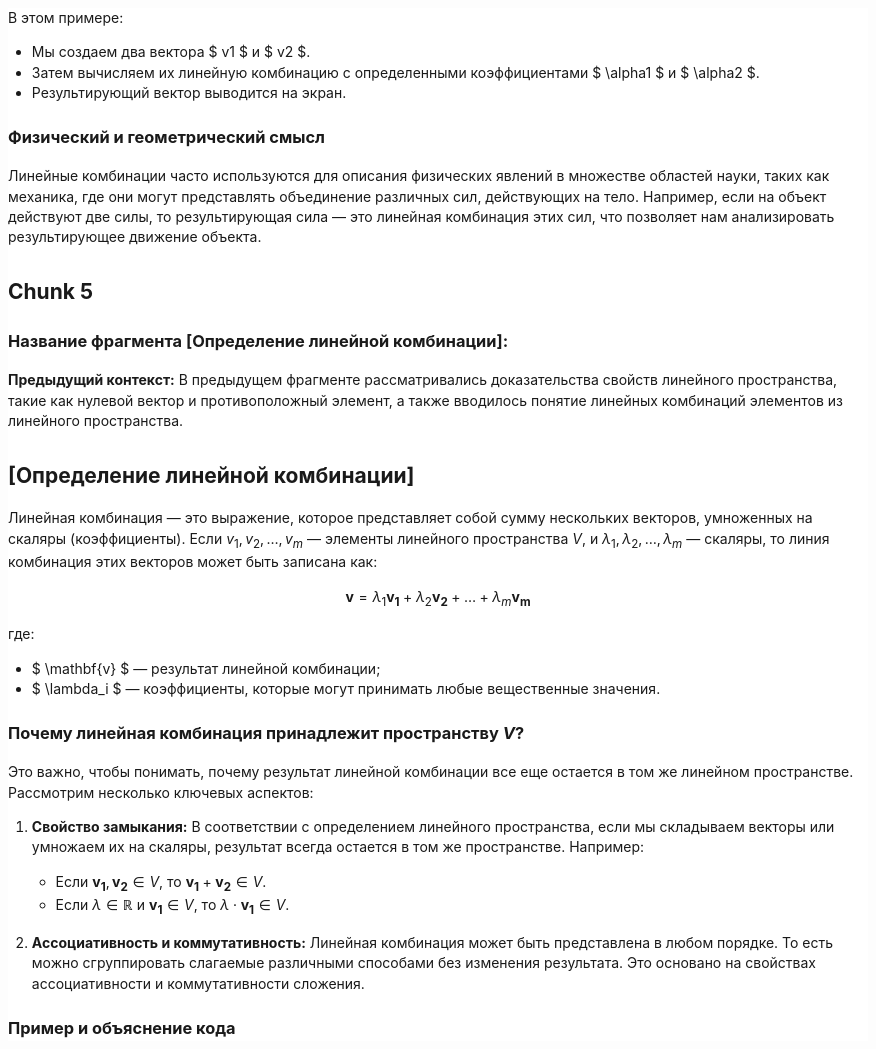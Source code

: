 В этом примере:

- Мы создаем два вектора $ v1 $ и $ v2 $.
- Затем вычисляем их линейную комбинацию с определенными коэффициентами $ \alpha1 $ и $ \alpha2 $.
- Результирующий вектор выводится на экран.

### Физический и геометрический смысл

Линейные комбинации часто используются для описания физических явлений в множестве областей науки, таких как механика, где они могут представлять объединение различных сил, действующих на тело. Например, если на объект действуют две силы, то результирующая сила — это линейная комбинация этих сил, что позволяет нам анализировать результирующее движение объекта.

## Chunk 5
### **Название фрагмента [Определение линейной комбинации]:**

**Предыдущий контекст:** В предыдущем фрагменте рассматривались доказательства свойств линейного пространства, такие как нулевой вектор и противоположный элемент, а также вводилось понятие линейных комбинаций элементов из линейного пространства.

## **[Определение линейной комбинации]**

Линейная комбинация — это выражение, которое представляет собой сумму нескольких векторов, умноженных на скаляры (коэффициенты). Если $v_1, v_2, \ldots, v_m$ — элементы линейного пространства $V$, и $\lambda_1, \lambda_2, \ldots, \lambda_m$ — скаляры, то линия комбинация этих векторов может быть записана как:

$$
\mathbf{v} = \lambda_1 \mathbf{v_1} + \lambda_2 \mathbf{v_2} + \ldots + \lambda_m \mathbf{v_m}
$$

где:
- $ \mathbf{v} $ — результат линейной комбинации;
- $ \lambda_i $ — коэффициенты, которые могут принимать любые вещественные значения.

### Почему линейная комбинация принадлежит пространству $V$?

Это важно, чтобы понимать, почему результат линейной комбинации все еще остается в том же линейном пространстве. Рассмотрим несколько ключевых аспектов:

1. **Свойство замыкания:** В соответствии с определением линейного пространства, если мы складываем векторы или умножаем их на скаляры, результат всегда остается в том же пространстве. Например:
   - Если $\mathbf{v_1}, \mathbf{v_2} \in V$, то $\mathbf{v_1} + \mathbf{v_2} \in V$.
   - Если $\lambda \in \mathbb{R}$ и $\mathbf{v_1} \in V$, то $\lambda \cdot \mathbf{v_1} \in V$.

2. **Ассоциативность и коммутативность:** Линейная комбинация может быть представлена в любом порядке. То есть можно сгруппировать слагаемые различными способами без изменения результата. Это основано на свойствах ассоциативности и коммутативности сложения.

### Пример и объяснение кода
